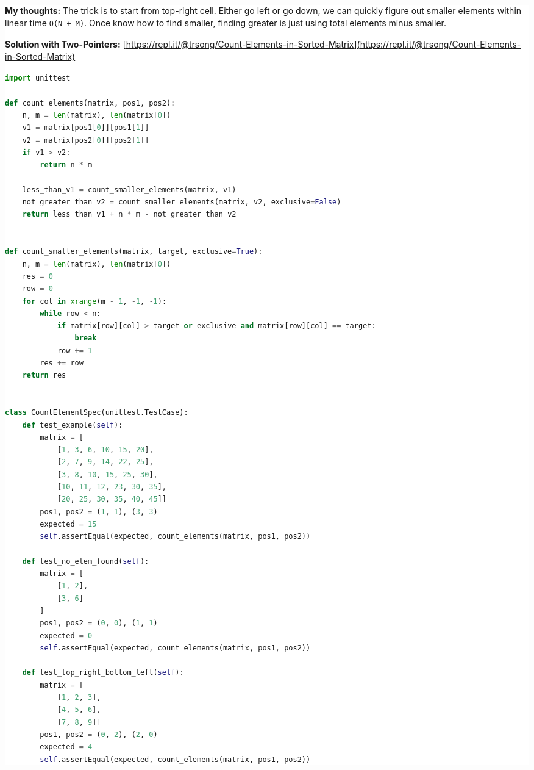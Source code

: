 **My thoughts:** The trick is to start from top-right cell. Either go left or go down, we can quickly figure out smaller elements within linear time `O(N + M)`. Once know how to find smaller, finding greater is just using total elements minus smaller.

**Solution with Two-Pointers:** [https://repl.it/@trsong/Count-Elements-in-Sorted-Matrix](https://repl.it/@trsong/Count-Elements-in-Sorted-Matrix)
```py
import unittest

def count_elements(matrix, pos1, pos2):
    n, m = len(matrix), len(matrix[0])
    v1 = matrix[pos1[0]][pos1[1]]
    v2 = matrix[pos2[0]][pos2[1]]
    if v1 > v2:
        return n * m

    less_than_v1 = count_smaller_elements(matrix, v1)
    not_greater_than_v2 = count_smaller_elements(matrix, v2, exclusive=False)
    return less_than_v1 + n * m - not_greater_than_v2


def count_smaller_elements(matrix, target, exclusive=True):
    n, m = len(matrix), len(matrix[0])
    res = 0
    row = 0
    for col in xrange(m - 1, -1, -1):
        while row < n:
            if matrix[row][col] > target or exclusive and matrix[row][col] == target:
                break
            row += 1
        res += row
    return res


class CountElementSpec(unittest.TestCase):
    def test_example(self):
        matrix = [
            [1, 3, 6, 10, 15, 20], 
            [2, 7, 9, 14, 22, 25],
            [3, 8, 10, 15, 25, 30], 
            [10, 11, 12, 23, 30, 35],
            [20, 25, 30, 35, 40, 45]]
        pos1, pos2 = (1, 1), (3, 3)
        expected = 15
        self.assertEqual(expected, count_elements(matrix, pos1, pos2))

    def test_no_elem_found(self):
        matrix = [
            [1, 2],
            [3, 6]
        ]
        pos1, pos2 = (0, 0), (1, 1)
        expected = 0
        self.assertEqual(expected, count_elements(matrix, pos1, pos2))

    def test_top_right_bottom_left(self):
        matrix = [
            [1, 2, 3],
            [4, 5, 6],
            [7, 8, 9]]
        pos1, pos2 = (0, 2), (2, 0)
        expected = 4
        self.assertEqual(expected, count_elements(matrix, pos1, pos2))

```